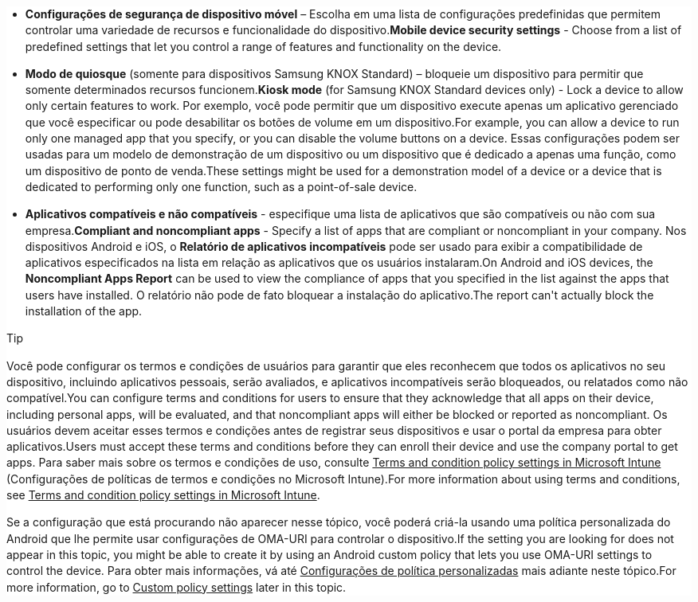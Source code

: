 -   <span data-ttu-id="a6727-108">**Configurações de segurança de dispositivo móvel** – Escolha em uma lista de configurações predefinidas que permitem controlar uma variedade de recursos e funcionalidade do dispositivo.</span><span class="sxs-lookup"><span data-stu-id="a6727-108">**Mobile device security settings** - Choose from a list of predefined settings that let you control a range of features and functionality on the device.</span></span>

-   <span data-ttu-id="a6727-109">**Modo de quiosque** (somente para dispositivos Samsung KNOX Standard) – bloqueie um dispositivo para permitir que somente determinados recursos funcionem.</span><span class="sxs-lookup"><span data-stu-id="a6727-109">**Kiosk mode** (for Samsung KNOX Standard devices only) - Lock a device to allow only certain features to work.</span></span> <span data-ttu-id="a6727-110">Por exemplo, você pode permitir que um dispositivo execute apenas um aplicativo gerenciado que você especificar ou pode desabilitar os botões de volume em um dispositivo.</span><span class="sxs-lookup"><span data-stu-id="a6727-110">For example, you can allow a device to run only one managed app that you specify, or you can disable the volume buttons on a device.</span></span> <span data-ttu-id="a6727-111">Essas configurações podem ser usadas para um modelo de demonstração de um dispositivo ou um dispositivo que é dedicado a apenas uma função, como um dispositivo de ponto de venda.</span><span class="sxs-lookup"><span data-stu-id="a6727-111">These settings might be used for a demonstration model of a device or a device that is dedicated to performing only one function, such as a point-of-sale device.</span></span>

-   <span data-ttu-id="a6727-112">**Aplicativos compatíveis e não compatíveis** - especifique uma lista de aplicativos que são compatíveis ou não com sua empresa.</span><span class="sxs-lookup"><span data-stu-id="a6727-112">**Compliant and noncompliant apps** - Specify a list of apps that are compliant or noncompliant in your company.</span></span> <span data-ttu-id="a6727-113">Nos dispositivos Android e iOS, o **Relatório de aplicativos incompatíveis** pode ser usado para exibir a compatibilidade de aplicativos especificados na lista em relação as aplicativos que os usuários instalaram.</span><span class="sxs-lookup"><span data-stu-id="a6727-113">On Android and iOS devices, the **Noncompliant Apps Report** can be used to view the compliance of apps that you specified in the list against the apps that users have installed.</span></span> <span data-ttu-id="a6727-114">O relatório não pode de fato bloquear a instalação do aplicativo.</span><span class="sxs-lookup"><span data-stu-id="a6727-114">The report can't actually block the installation of the app.</span></span>

> [!TIP]
> <span data-ttu-id="a6727-115">Você pode configurar os termos e condições de usuários para garantir que eles reconhecem que todos os aplicativos no seu dispositivo, incluindo aplicativos pessoais, serão avaliados, e aplicativos incompatíveis serão bloqueados, ou relatados como não compatível.</span><span class="sxs-lookup"><span data-stu-id="a6727-115">You can configure terms and conditions for users to ensure that they acknowledge that all apps on their device, including personal apps, will be evaluated, and that noncompliant apps will either be blocked or reported as noncompliant.</span></span> <span data-ttu-id="a6727-116">Os usuários devem aceitar esses termos e condições antes de registrar seus dispositivos e usar o portal da empresa para obter aplicativos.</span><span class="sxs-lookup"><span data-stu-id="a6727-116">Users must accept these terms and conditions before they can enroll their device and use the company portal to get apps.</span></span> <span data-ttu-id="a6727-117">Para saber mais sobre os termos e condições de uso, consulte [Terms and condition policy settings in Microsoft Intune](terms-and-condition-policy-settings-in-microsoft-intune.md) (Configurações de políticas de termos e condições no Microsoft Intune).</span><span class="sxs-lookup"><span data-stu-id="a6727-117">For more information about using terms and conditions, see [Terms and condition policy settings in Microsoft Intune](terms-and-condition-policy-settings-in-microsoft-intune.md).</span></span>

<span data-ttu-id="a6727-118">Se a configuração que está procurando não aparecer nesse tópico, você poderá criá-la usando uma política personalizada do Android que lhe permite usar configurações de OMA-URI para controlar o dispositivo.</span><span class="sxs-lookup"><span data-stu-id="a6727-118">If the setting you are looking for does not appear in this topic, you might be able to create it by using an Android custom policy that lets you use OMA-URI settings to control the device.</span></span> <span data-ttu-id="a6727-119">Para obter mais informações, vá até [Configurações de política personalizadas](#custom-policy-settings) mais adiante neste tópico.</span><span class="sxs-lookup"><span data-stu-id="a6727-119">For more information, go to [Custom policy settings](#custom-policy-settings) later in this topic.</span></span>
